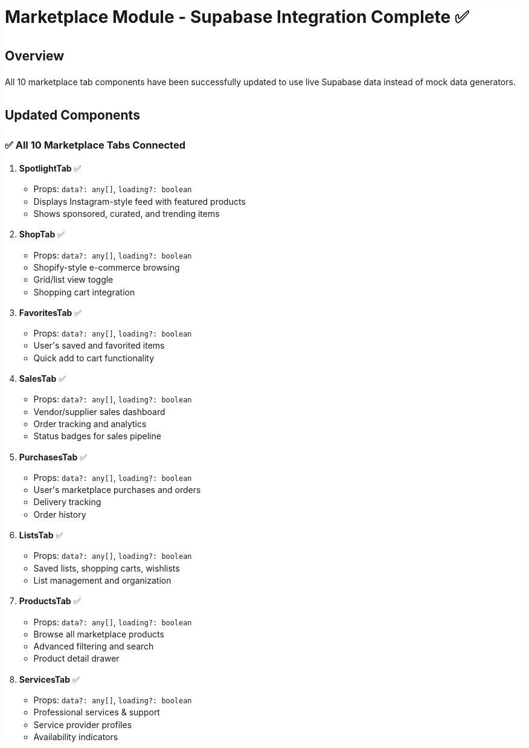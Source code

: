 # Marketplace Module - Supabase Integration Complete ✅

## Overview
All 10 marketplace tab components have been successfully updated to use live Supabase data instead of mock data generators.

## Updated Components

### ✅ All 10 Marketplace Tabs Connected

1. **SpotlightTab** ✅
   - Props: `data?: any[]`, `loading?: boolean`
   - Displays Instagram-style feed with featured products
   - Shows sponsored, curated, and trending items

2. **ShopTab** ✅
   - Props: `data?: any[]`, `loading?: boolean`
   - Shopify-style e-commerce browsing
   - Grid/list view toggle
   - Shopping cart integration

3. **FavoritesTab** ✅
   - Props: `data?: any[]`, `loading?: boolean`
   - User's saved and favorited items
   - Quick add to cart functionality

4. **SalesTab** ✅
   - Props: `data?: any[]`, `loading?: boolean`
   - Vendor/supplier sales dashboard
   - Order tracking and analytics
   - Status badges for sales pipeline

5. **PurchasesTab** ✅
   - Props: `data?: any[]`, `loading?: boolean`
   - User's marketplace purchases and orders
   - Delivery tracking
   - Order history

6. **ListsTab** ✅
   - Props: `data?: any[]`, `loading?: boolean`
   - Saved lists, shopping carts, wishlists
   - List management and organization

7. **ProductsTab** ✅
   - Props: `data?: any[]`, `loading?: boolean`
   - Browse all marketplace products
   - Advanced filtering and search
   - Product detail drawer

8. **ServicesTab** ✅
   - Props: `data?: any[]`, `loading?: boolean`
   - Professional services & support
   - Service provider profiles
   - Availability indicators
